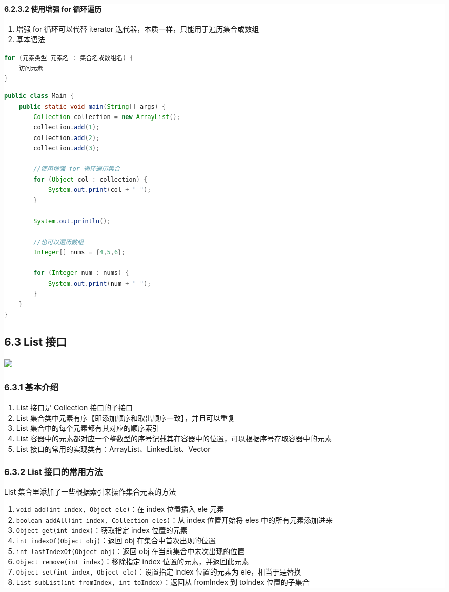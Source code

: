 #### 6.2.3.2 使用增强 for 循环遍历

1. 增强 for 循环可以代替 iterator 迭代器，本质一样，只能用于遍历集合或数组
2. 基本语法

```java
for (元素类型 元素名 : 集合名或数组名) {
    访问元素
}
```

```java
public class Main {
	public static void main(String[] args) {
		Collection collection = new ArrayList();
		collection.add(1);
		collection.add(2);
		collection.add(3);

		//使用增强 for 循环遍历集合
		for (Object col : collection) {
			System.out.print(col + " ");
		}

		System.out.println();
		
		//也可以遍历数组
		Integer[] nums = {4,5,6};

		for (Integer num : nums) {
			System.out.print(num + " ");
		}
	}
}
```

## 6.3 List 接口

![](https://figure-bed-typora-zhishu.oss-cn-beijing.aliyuncs.com/202503012235942.png)

### 6.3.1 基本介绍

1. List 接口是 Collection 接口的子接口
2. List 集合类中元素有序【即添加顺序和取出顺序一致】，并且可以重复
3. List 集合中的每个元素都有其对应的顺序索引
4. List 容器中的元素都对应一个整数型的序号记载其在容器中的位置，可以根据序号存取容器中的元素
5. List 接口的常用的实现类有：ArrayList、LinkedList、Vector

### 6.3.2 List 接口的常用方法

List 集合里添加了一些根据索引来操作集合元素的方法

1. `void add(int index, Object ele)`：在 index 位置插入 ele 元素
2. `boolean addAll(int index, Collection eles)`：从 index 位置开始将 eles 中的所有元素添加进来
3. `Object get(int index)`：获取指定 index 位置的元素
4. `int indexOf(Object obj)`：返回 obj 在集合中首次出现的位置
5. `int lastIndexOf(Object obj)`：返回 obj 在当前集合中末次出现的位置
6. `Object remove(int index)`：移除指定 index 位置的元素，并返回此元素
7. `Object set(int index, Object ele)`：设置指定 index 位置的元素为 ele，相当于是替换
8. `List subList(int fromIndex, int toIndex)`：返回从 fromIndex 到 toIndex 位置的子集合

